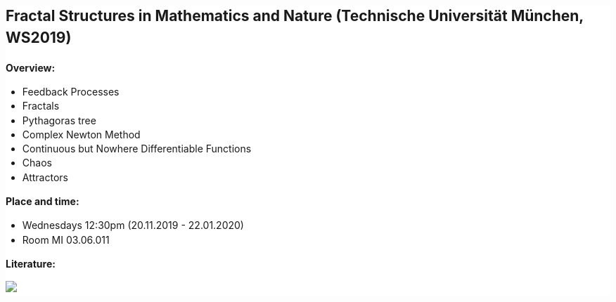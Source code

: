 ## Fractal Structures in Mathematics and Nature (Technische Universität München, WS2019)

<strong> Overview: </strong>
- Feedback Processes
- Fractals
- Pythagoras tree 
- Complex Newton Method
- Continuous but Nowhere Differentiable Functions
- Chaos
- Attractors

<strong> Place and time: </strong>
- Wednesdays 12:30pm (20.11.2019 - 22.01.2020)
- Room MI 03.06.011

<strong> Literature: </strong>

<img src="/assets/images/books_fractals.png" width="60%" height="auto"/>